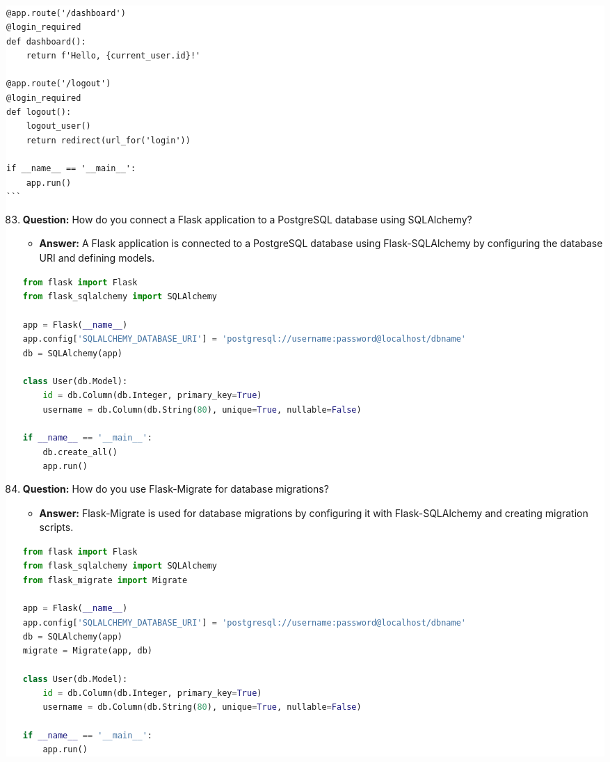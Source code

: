     @app.route('/dashboard')
    @login_required
    def dashboard():
        return f'Hello, {current_user.id}!'

    @app.route('/logout')
    @login_required
    def logout():
        logout_user()
        return redirect(url_for('login'))

    if __name__ == '__main__':
        app.run()
    ```

83. **Question:** How do you connect a Flask application to a PostgreSQL database using SQLAlchemy?
    - **Answer:** A Flask application is connected to a PostgreSQL database using Flask-SQLAlchemy by configuring the database URI and defining models.
    ```python
    from flask import Flask
    from flask_sqlalchemy import SQLAlchemy

    app = Flask(__name__)
    app.config['SQLALCHEMY_DATABASE_URI'] = 'postgresql://username:password@localhost/dbname'
    db = SQLAlchemy(app)

    class User(db.Model):
        id = db.Column(db.Integer, primary_key=True)
        username = db.Column(db.String(80), unique=True, nullable=False)

    if __name__ == '__main__':
        db.create_all()
        app.run()
    ```

84. **Question:** How do you use Flask-Migrate for database migrations?
    - **Answer:** Flask-Migrate is used for database migrations by configuring it with Flask-SQLAlchemy and creating migration scripts.
    ```python
    from flask import Flask
    from flask_sqlalchemy import SQLAlchemy
    from flask_migrate import Migrate

    app = Flask(__name__)
    app.config['SQLALCHEMY_DATABASE_URI'] = 'postgresql://username:password@localhost/dbname'
    db = SQLAlchemy(app)
    migrate = Migrate(app, db)

    class User(db.Model):
        id = db.Column(db.Integer, primary_key=True)
        username = db.Column(db.String(80), unique=True, nullable=False)

    if __name__ == '__main__':
        app.run()
    ```
